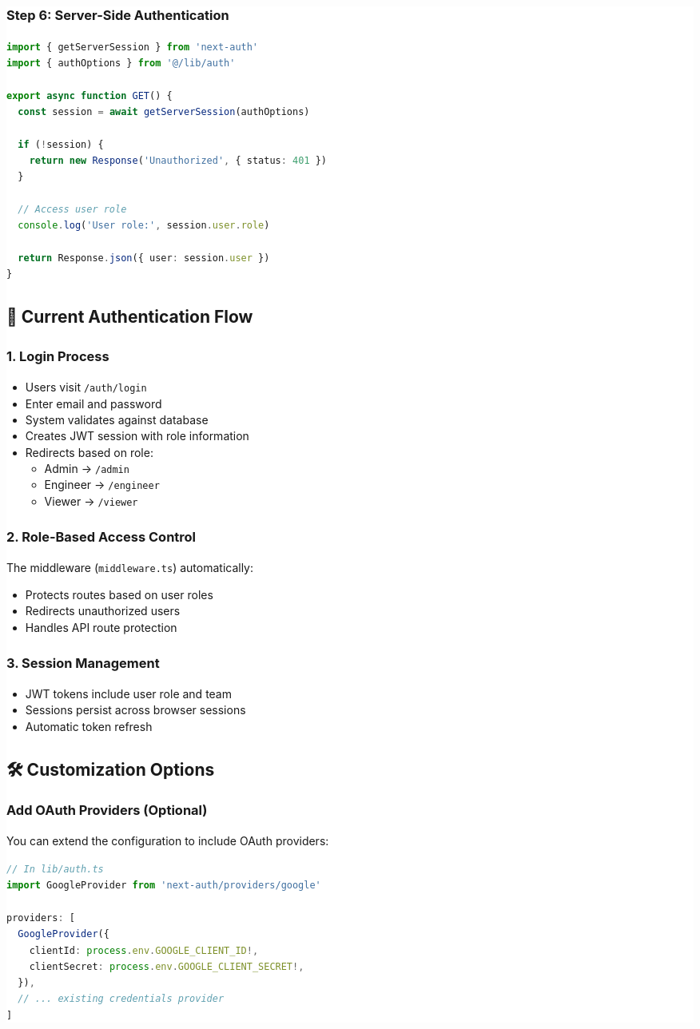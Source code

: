 ### **Step 6: Server-Side Authentication**
```typescript
import { getServerSession } from 'next-auth'
import { authOptions } from '@/lib/auth'

export async function GET() {
  const session = await getServerSession(authOptions)
  
  if (!session) {
    return new Response('Unauthorized', { status: 401 })
  }
  
  // Access user role
  console.log('User role:', session.user.role)
  
  return Response.json({ user: session.user })
}
```

## 🔧 Current Authentication Flow

### **1. Login Process**
- Users visit `/auth/login`
- Enter email and password
- System validates against database
- Creates JWT session with role information
- Redirects based on role:
  - Admin → `/admin`
  - Engineer → `/engineer`
  - Viewer → `/viewer`

### **2. Role-Based Access Control**
The middleware (`middleware.ts`) automatically:
- Protects routes based on user roles
- Redirects unauthorized users
- Handles API route protection

### **3. Session Management**
- JWT tokens include user role and team
- Sessions persist across browser sessions
- Automatic token refresh

## 🛠️ Customization Options

### **Add OAuth Providers** (Optional)
You can extend the configuration to include OAuth providers:

```typescript
// In lib/auth.ts
import GoogleProvider from 'next-auth/providers/google'

providers: [
  GoogleProvider({
    clientId: process.env.GOOGLE_CLIENT_ID!,
    clientSecret: process.env.GOOGLE_CLIENT_SECRET!,
  }),
  // ... existing credentials provider
]
```
